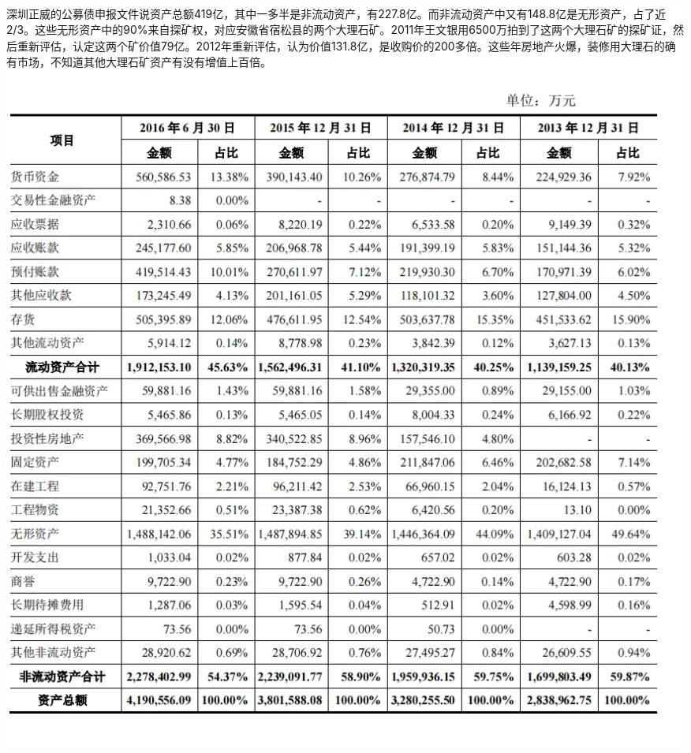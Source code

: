 
深圳正威的公募债申报文件说资产总额419亿，其中一多半是非流动资产，有227.8亿。而非流动资产中又有148.8亿是无形资产，占了近2/3。这些无形资产中的90%来自探矿权，对应安徽省宿松县的两个大理石矿。2011年王文银用6500万拍到了这两个大理石矿的探矿证，然后重新评估，认定这两个矿价值79亿。2012年重新评估，认为价值131.8亿，是收购价的200多倍。这些年房地产火爆，装修用大理石的确有市场，不知道其他大理石矿资产有没有增值上百倍。

![](/images/btnews/0501_0600/0506/6e3738ea-13ca-4770-b35c-84dc4b9185c8.webp)

 
